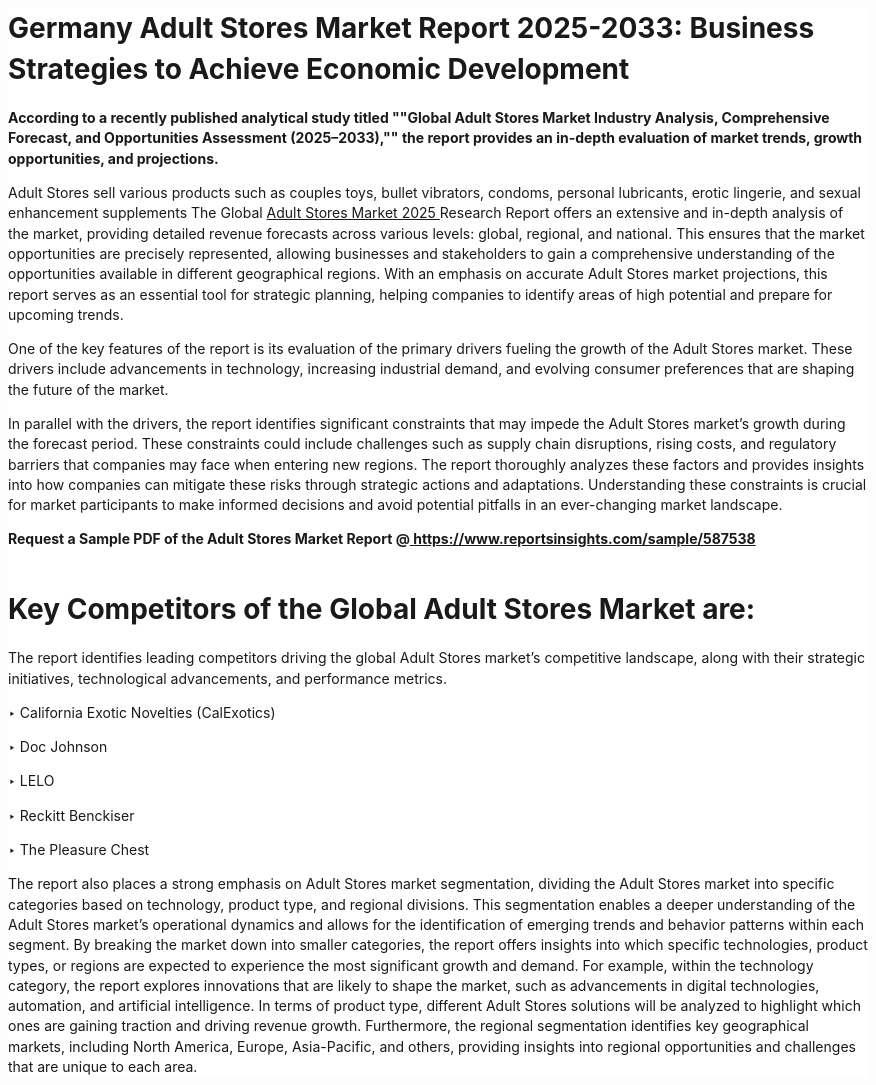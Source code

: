 # Germany Adult Stores Market Report 2025-2033: Business Strategies to Achieve Economic Development

<strong>According to a recently published analytical study titled ""Global Adult Stores Market Industry Analysis, Comprehensive Forecast, and Opportunities Assessment (2025–2033),"" the report provides an in-depth evaluation of market trends, growth opportunities, and projections.</strong>

Adult Stores sell various products such as couples toys, bullet vibrators, condoms, personal lubricants, erotic lingerie, and sexual enhancement supplements The Global <a href=https://www.reportsinsights.com/sample/587538>Adult Stores Market 2025 </a> Research Report offers an extensive and in-depth analysis of the market, providing detailed revenue forecasts across various levels: global, regional, and national. This ensures that the market opportunities are precisely represented, allowing businesses and stakeholders to gain a comprehensive understanding of the opportunities available in different geographical regions. With an emphasis on accurate Adult Stores market projections, this report serves as an essential tool for strategic planning, helping companies to identify areas of high potential and prepare for upcoming trends.

One of the key features of the report is its evaluation of the primary drivers fueling the growth of the Adult Stores market. These drivers include advancements in technology, increasing industrial demand, and evolving consumer preferences that are shaping the future of the market. 

In parallel with the drivers, the report identifies significant constraints that may impede the Adult Stores market’s growth during the forecast period. These constraints could include challenges such as supply chain disruptions, rising costs, and regulatory barriers that companies may face when entering new regions. The report thoroughly analyzes these factors and provides insights into how companies can mitigate these risks through strategic actions and adaptations. Understanding these constraints is crucial for market participants to make informed decisions and avoid potential pitfalls in an ever-changing market landscape.

<strong>Request a Sample PDF of the Adult Stores Market Report </strong><strong>@<a href=https://www.reportsinsights.com/sample/587538> https://www.reportsinsights.com/sample/587538</a></strong></font>

# <strong>Key Competitors of the Global Adult Stores Market are:</strong>

The report identifies leading competitors driving the global Adult Stores market’s competitive landscape, along with their strategic initiatives, technological advancements, and performance metrics.

‣ California Exotic Novelties (CalExotics)

‣ Doc Johnson

‣ LELO

‣ Reckitt Benckiser

‣ The Pleasure Chest

The report also places a strong emphasis on Adult Stores market segmentation, dividing the Adult Stores market into specific categories based on technology, product type, and regional divisions. This segmentation enables a deeper understanding of the Adult Stores market’s operational dynamics and allows for the identification of emerging trends and behavior patterns within each segment. By breaking the market down into smaller categories, the report offers insights into which specific technologies, product types, or regions are expected to experience the most significant growth and demand. For example, within the technology category, the report explores innovations that are likely to shape the market, such as advancements in digital technologies, automation, and artificial intelligence. In terms of product type, different Adult Stores solutions will be analyzed to highlight which ones are gaining traction and driving revenue growth. Furthermore, the regional segmentation identifies key geographical markets, including North America, Europe, Asia-Pacific, and others, providing insights into regional opportunities and challenges that are unique to each area.
